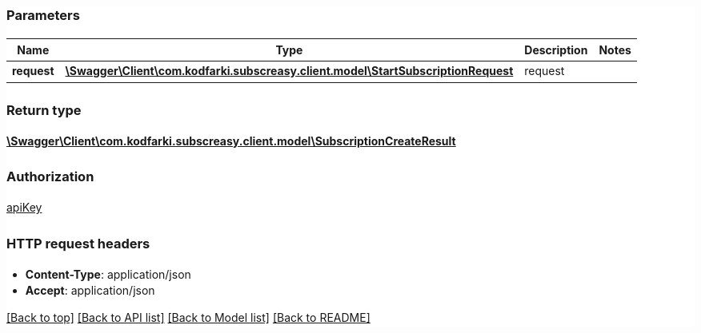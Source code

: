 ### Parameters

Name | Type | Description  | Notes
------------- | ------------- | ------------- | -------------
 **request** | [**\Swagger\Client\com.kodfarki.subscreasy.client.model\StartSubscriptionRequest**](../Model/StartSubscriptionRequest.md)| request |

### Return type

[**\Swagger\Client\com.kodfarki.subscreasy.client.model\SubscriptionCreateResult**](../Model/SubscriptionCreateResult.md)

### Authorization

[apiKey](../../README.md#apiKey)

### HTTP request headers

 - **Content-Type**: application/json
 - **Accept**: application/json

[[Back to top]](#) [[Back to API list]](../../README.md#documentation-for-api-endpoints) [[Back to Model list]](../../README.md#documentation-for-models) [[Back to README]](../../README.md)

